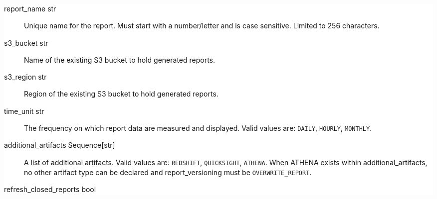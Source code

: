 </dd><dt class="property-required property-replacement"
            title="Required">
        <span id="report_name_python">
<a data-swiftype-name="resource-property" data-swiftype-type="text" href="#report_name_python" style="color: inherit; text-decoration: inherit;">report_<wbr>name</a>
</span>
        <span class="property-indicator"></span>
        <span class="property-type">str</span>
    </dt>
    <dd><p>Unique name for the report. Must start with a number/letter and is case sensitive. Limited to 256 characters.</p>
</dd><dt class="property-required"
            title="Required">
        <span id="s3_bucket_python">
<a data-swiftype-name="resource-property" data-swiftype-type="text" href="#s3_bucket_python" style="color: inherit; text-decoration: inherit;">s3_<wbr>bucket</a>
</span>
        <span class="property-indicator"></span>
        <span class="property-type">str</span>
    </dt>
    <dd><p>Name of the existing S3 bucket to hold generated reports.</p>
</dd><dt class="property-required"
            title="Required">
        <span id="s3_region_python">
<a data-swiftype-name="resource-property" data-swiftype-type="text" href="#s3_region_python" style="color: inherit; text-decoration: inherit;">s3_<wbr>region</a>
</span>
        <span class="property-indicator"></span>
        <span class="property-type">str</span>
    </dt>
    <dd><p>Region of the existing S3 bucket to hold generated reports.</p>
</dd><dt class="property-required property-replacement"
            title="Required">
        <span id="time_unit_python">
<a data-swiftype-name="resource-property" data-swiftype-type="text" href="#time_unit_python" style="color: inherit; text-decoration: inherit;">time_<wbr>unit</a>
</span>
        <span class="property-indicator"></span>
        <span class="property-type">str</span>
    </dt>
    <dd><p>The frequency on which report data are measured and displayed.  Valid values are: <code>DAILY</code>, <code>HOURLY</code>, <code>MONTHLY</code>.</p>
</dd><dt class="property-optional"
            title="Optional">
        <span id="additional_artifacts_python">
<a data-swiftype-name="resource-property" data-swiftype-type="text" href="#additional_artifacts_python" style="color: inherit; text-decoration: inherit;">additional_<wbr>artifacts</a>
</span>
        <span class="property-indicator"></span>
        <span class="property-type">Sequence[str]</span>
    </dt>
    <dd><p>A list of additional artifacts. Valid values are: <code>REDSHIFT</code>, <code>QUICKSIGHT</code>, <code>ATHENA</code>. When ATHENA exists within additional_artifacts, no other artifact type can be declared and report_versioning must be <code>OVERWRITE_REPORT</code>.</p>
</dd><dt class="property-optional"
            title="Optional">
        <span id="refresh_closed_reports_python">
<a data-swiftype-name="resource-property" data-swiftype-type="text" href="#refresh_closed_reports_python" style="color: inherit; text-decoration: inherit;">refresh_<wbr>closed_<wbr>reports</a>
</span>
        <span class="property-indicator"></span>
        <span class="property-type">bool</span>
    </dt>